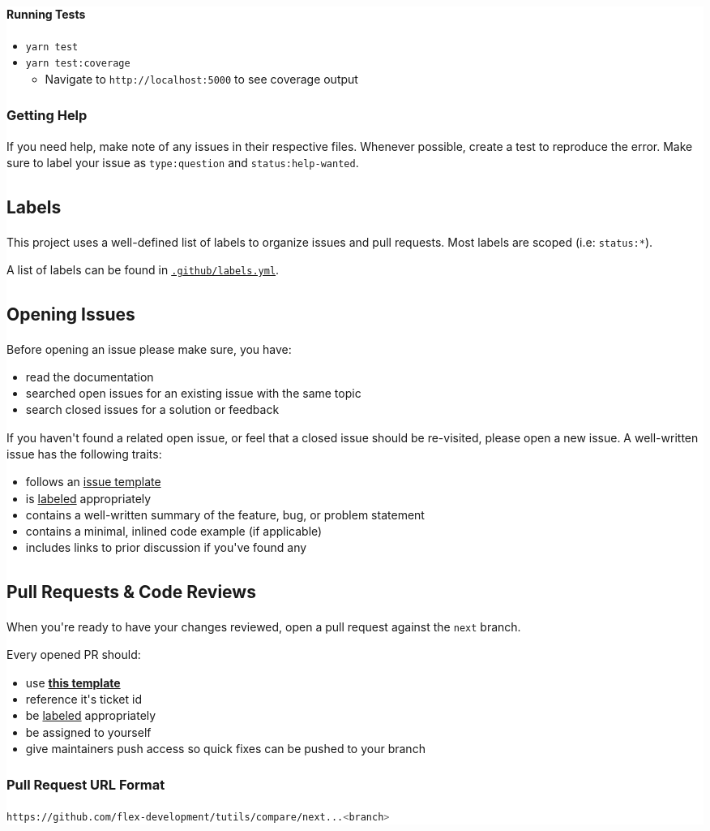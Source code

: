 #### Running Tests

- `yarn test`
- `yarn test:coverage`
  - Navigate to `http://localhost:5000` to see coverage output

### Getting Help

If you need help, make note of any issues in their respective files. Whenever
possible, create a test to reproduce the error. Make sure to label your issue as
`type:question` and `status:help-wanted`.

## Labels

This project uses a well-defined list of labels to organize issues and pull
requests. Most labels are scoped (i.e: `status:*`).

A list of labels can be found in [`.github/labels.yml`](.github/labels.yml).

## Opening Issues

Before opening an issue please make sure, you have:

- read the documentation
- searched open issues for an existing issue with the same topic
- search closed issues for a solution or feedback

If you haven't found a related open issue, or feel that a closed issue should be
re-visited, please open a new issue. A well-written issue has the following
traits:

- follows an [issue template](.github/ISSUE_TEMPLATE)
- is [labeled](#labels) appropriately
- contains a well-written summary of the feature, bug, or problem statement
- contains a minimal, inlined code example (if applicable)
- includes links to prior discussion if you've found any

## Pull Requests & Code Reviews

When you're ready to have your changes reviewed, open a pull request against the
`next` branch.

Every opened PR should:

- use [**this template**](.github/PULL_REQUEST_TEMPLATE.md)
- reference it's ticket id
- be [labeled](#labels) appropriately
- be assigned to yourself
- give maintainers push access so quick fixes can be pushed to your branch

### Pull Request URL Format

```zsh
https://github.com/flex-development/tutils/compare/next...<branch>
```
